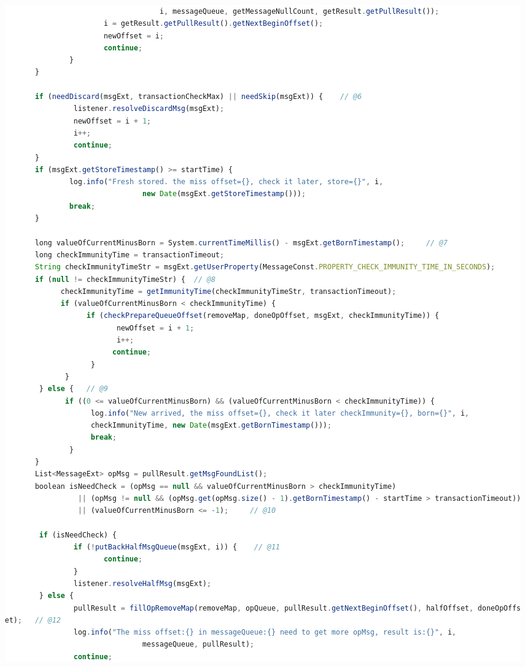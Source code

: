 ```js 
                                    i, messageQueue, getMessageNullCount, getResult.getPullResult());
                       i = getResult.getPullResult().getNextBeginOffset();
                       newOffset = i;
                       continue;
               }
       }

       if (needDiscard(msgExt, transactionCheckMax) || needSkip(msgExt)) {    // @6
                listener.resolveDiscardMsg(msgExt);
                newOffset = i + 1;
                i++;
                continue;
       }
       if (msgExt.getStoreTimestamp() >= startTime) {
               log.info("Fresh stored. the miss offset={}, check it later, store={}", i,
                                new Date(msgExt.getStoreTimestamp()));
               break;
       }

       long valueOfCurrentMinusBorn = System.currentTimeMillis() - msgExt.getBornTimestamp();     // @7
       long checkImmunityTime = transactionTimeout;                                                                           
       String checkImmunityTimeStr = msgExt.getUserProperty(MessageConst.PROPERTY_CHECK_IMMUNITY_TIME_IN_SECONDS);
       if (null != checkImmunityTimeStr) {  // @8
             checkImmunityTime = getImmunityTime(checkImmunityTimeStr, transactionTimeout);
             if (valueOfCurrentMinusBorn < checkImmunityTime) {
                   if (checkPrepareQueueOffset(removeMap, doneOpOffset, msgExt, checkImmunityTime)) {
                          newOffset = i + 1;
                          i++;
                         continue;
                    }
              }
        } else {   // @9
              if ((0 <= valueOfCurrentMinusBorn) && (valueOfCurrentMinusBorn < checkImmunityTime)) {
                    log.info("New arrived, the miss offset={}, check it later checkImmunity={}, born={}", i,
                    checkImmunityTime, new Date(msgExt.getBornTimestamp()));
                    break;
               }
       }
       List<MessageExt> opMsg = pullResult.getMsgFoundList();
       boolean isNeedCheck = (opMsg == null && valueOfCurrentMinusBorn > checkImmunityTime)
                 || (opMsg != null && (opMsg.get(opMsg.size() - 1).getBornTimestamp() - startTime > transactionTimeout))
                 || (valueOfCurrentMinusBorn <= -1);     // @10

        if (isNeedCheck) {
                if (!putBackHalfMsgQueue(msgExt, i)) {    // @11
                       continue;
                }
                listener.resolveHalfMsg(msgExt);
        } else {
                pullResult = fillOpRemoveMap(removeMap, opQueue, pullResult.getNextBeginOffset(), halfOffset, doneOpOffset);   // @12
                log.info("The miss offset:{} in messageQueue:{} need to get more opMsg, result is:{}", i,
                                messageQueue, pullResult);
                continue;
```